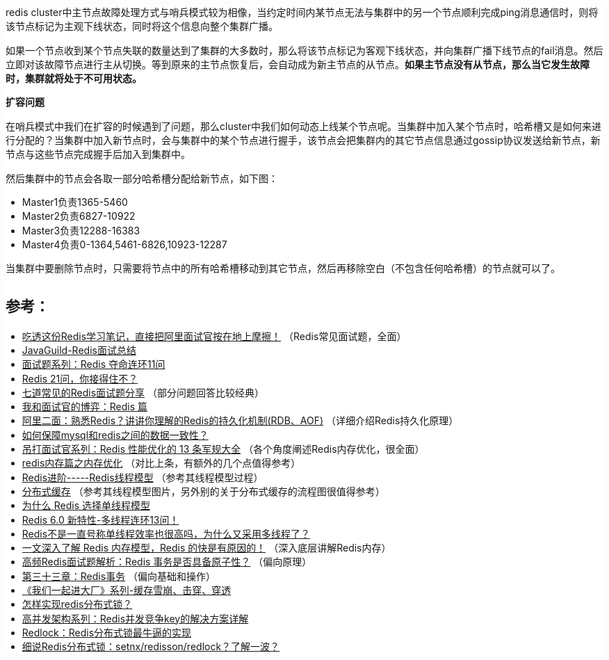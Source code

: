 redis cluster中主节点故障处理方式与哨兵模式较为相像，当约定时间内某节点无法与集群中的另一个节点顺利完成ping消息通信时，则将该节点标记为主观下线状态，同时将这个信息向整个集群广播。

如果一个节点收到某个节点失联的数量达到了集群的大多数时，那么将该节点标记为客观下线状态，并向集群广播下线节点的fail消息。然后立即对该故障节点进行主从切换。等到原来的主节点恢复后，会自动成为新主节点的从节点。**如果主节点没有从节点，那么当它发生故障时，集群就将处于不可用状态。**

**扩容问题**

在哨兵模式中我们在扩容的时候遇到了问题，那么cluster中我们如何动态上线某个节点呢。当集群中加入某个节点时，哈希槽又是如何来进行分配的？当集群中加入新节点时，会与集群中的某个节点进行握手，该节点会把集群内的其它节点信息通过gossip协议发送给新节点，新节点与这些节点完成握手后加入到集群中。

然后集群中的节点会各取一部分哈希槽分配给新节点，如下图：

- Master1负责1365-5460
- Master2负责6827-10922
- Master3负责12288-16383
- Master4负责0-1364,5461-6826,10923-12287

当集群中要删除节点时，只需要将节点中的所有哈希槽移动到其它节点，然后再移除空白（不包含任何哈希槽）的节点就可以了。

## 参考：

- [吃透这份Redis学习笔记，直接把阿里面试官按在地上摩擦！](https://zhuanlan.zhihu.com/p/354314607) （Redis常见面试题，全面）
- [JavaGuild-Redis面试总结](https://snailclimb.gitee.io/javaguide/#/docs/database/Redis/redis-all)
- [面试题系列：Redis 夺命连环11问](https://zhuanlan.zhihu.com/p/368770382)
- [Redis 21问，你接得住不？](https://zhuanlan.zhihu.com/p/130923806)
- [七道常见的Redis面试题分享](https://segmentfault.com/a/1190000019910205) （部分问题回答比较经典）
- [我和面试官的博弈：Redis 篇 ](https://zhuanlan.zhihu.com/p/118561398)
- [阿里二面：熟悉Redis？讲讲你理解的Redis的持久化机制(RDB、AOF)](https://zhuanlan.zhihu.com/p/106997927) （详细介绍Redis持久化原理）
- [如何保障mysql和redis之间的数据一致性？](https://zhuanlan.zhihu.com/p/91770135)
- [吊打面试官系列：Redis 性能优化的 13 条军规大全](https://zhuanlan.zhihu.com/p/134314240) （各个角度阐述Redis内存优化，很全面）
- [redis内存篇之内存优化](https://zhuanlan.zhihu.com/p/55068567) （对比上条，有额外的几个点值得参考）
- [Redis进阶-----Redis线程模型](https://www.pianshen.com/article/2203950362/) （参考其线程模型过程）
- [分布式缓存](http://www.jackypeng.cn/archives/2019091116004462560) （参考其线程模型图片，另外别的关于分布式缓存的流程图很值得参考）
- [为什么 Redis 选择单线程模型](https://draveness.me/whys-the-design-redis-single-thread/)
- [Redis 6.0 新特性-多线程连环13问！](https://mp.weixin.qq.com/s/FZu3acwK6zrCBZQ_3HoUgw)
- [Redis不是一直号称单线程效率也很高吗，为什么又采用多线程了？](https://zhuanlan.zhihu.com/p/357343339)
- [一文深入了解 Redis 内存模型，Redis 的快是有原因的！](https://zhuanlan.zhihu.com/p/112569352) （深入底层讲解Redis内存）
- [高频Redis面试题解析：Redis 事务是否具备原子性？](https://zhuanlan.zhihu.com/p/144268090) （偏向原理）
- [第三十三章：Redis事务](https://zhuanlan.zhihu.com/p/43897838) （偏向基础和操作）
- [《我们一起进大厂》系列-缓存雪崩、击穿、穿透](https://juejin.cn/post/6844903986475057165)
- [怎样实现redis分布式锁？](https://www.zhihu.com/question/300767410/answer/1749442787)
- [高并发架构系列：Redis并发竞争key的解决方案详解](https://zhuanlan.zhihu.com/p/52756935)
- [Redlock：Redis分布式锁最牛逼的实现](https://zhuanlan.zhihu.com/p/59256821)
- [细说Redis分布式锁：setnx/redisson/redlock？了解一波？](https://zhuanlan.zhihu.com/p/111354065)

